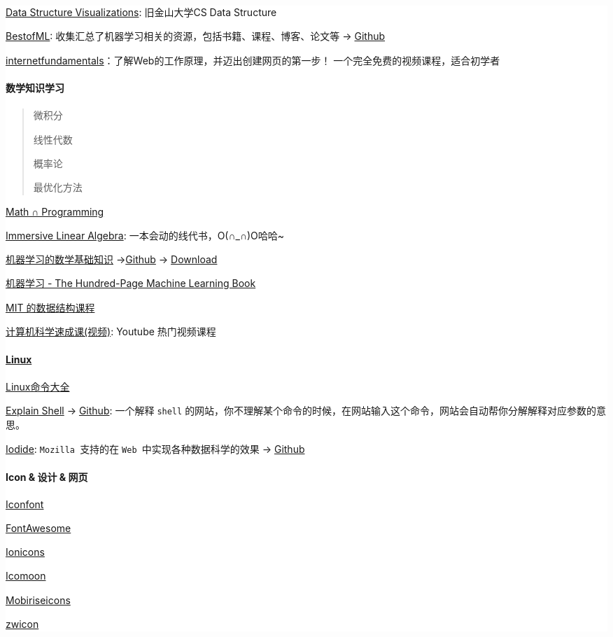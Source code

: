 [Data Structure Visualizations](https://www.cs.usfca.edu/~galles/visualization/Algorithms.html): 旧金山大学CS Data Structure

[BestofML](https://bestofml.com/):  收集汇总了机器学习相关的资源，包括书籍、课程、博客、论文等 -> [Github](https://github.com/RemoteML/bestofml)

[internetfundamentals](http://internetfundamentals.com/watch/)：了解Web的工作原理，并迈出创建网页的第一步！ 一个完全免费的视频课程，适合初学者



#### 数学知识学习

> 微积分
>
> 线性代数
>
> 概率论
>
> 最优化方法

[Math ∩ Programming](https://jeremykun.com/)

[Immersive Linear Algebra](http://immersivemath.com/ila/index.html):  一本会动的线代书，O(∩_∩)O哈哈~

[机器学习的数学基础知识](https://mml-book.github.io/) ->[Github](https://github.com/mml-book/mml-book.github.io) -> [Download](https://mml-book.github.io/book/mml-book.pdf)

[机器学习 - The Hundred-Page Machine Learning Book](http://themlbook.com/wiki/doku.php?id=start)

[MIT 的数据结构课程](https://courses.csail.mit.edu/6.851/fall17/)

[计算机科学速成课(视频)](https://www.yuque.com/computer/crush-course): Youtube 热门视频课程



#### [Linux](https://en.wikipedia.org/wiki/Linux)

[Linux命令大全](http://man.linuxde.net/)

[Explain Shell](https://explainshell.com/) -> [Github](https://github.com/idank/explainshell): 一个解释 `shell` 的网站，你不理解某个命令的时候，在网站输入这个命令，网站会自动帮你分解解释对应参数的意思。

[Iodide](https://alpha.iodide.io/): `Mozilla `支持的在 `Web `中实现各种数据科学的效果 -> [Github](https://github.com/iodide-project/iodide)



#### Icon & 设计 & 网页

[Iconfont](https://iconfont.cn)

[FontAwesome](https://fontawesome.com/)

[Ionicons](https://ionicons.com/)

[Icomoon](https://icomoon.io/)

[Mobiriseicons](https://mobiriseicons.com/)

[zwicon](https://www.zwicon.com/cheatsheet.html)
